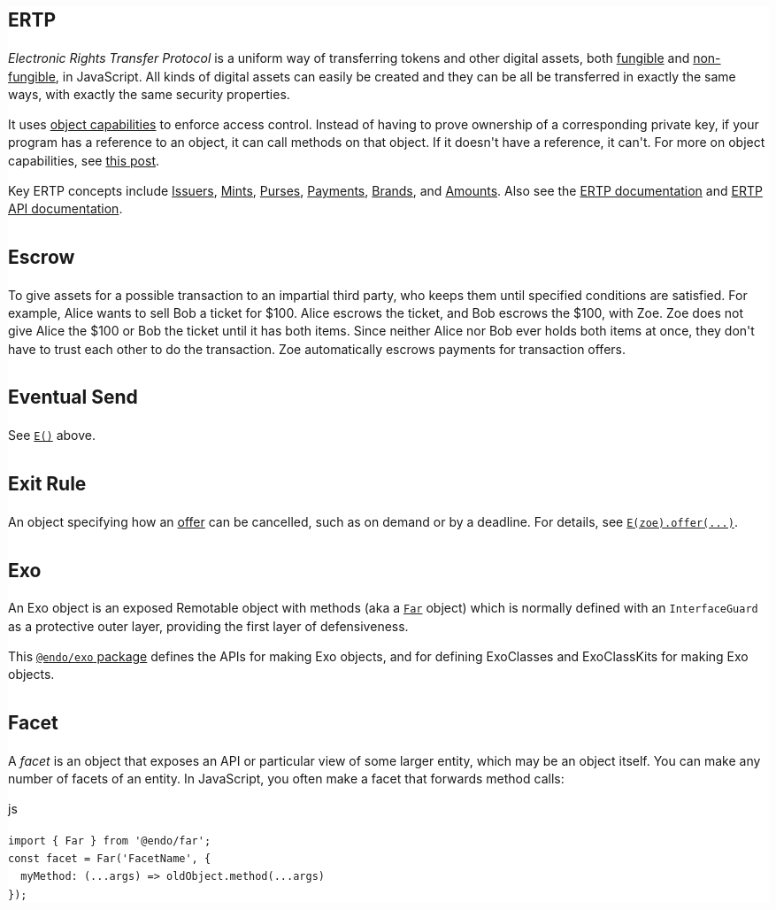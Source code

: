 ERTP [​](#ertp)
---------------

*Electronic Rights Transfer Protocol* is a uniform way of transferring tokens and other digital assets, both [fungible](#fungible) and [non-fungible](#non-fungible), in JavaScript. All kinds of digital assets can easily be created and they can be all be transferred in exactly the same ways, with exactly the same security properties.

It uses [object capabilities](#object-capabilities) to enforce access control. Instead of having to prove ownership of a corresponding private key, if your program has a reference to an object, it can call methods on that object. If it doesn't have a reference, it can't. For more on object capabilities, see [this post](http://habitatchronicles.com/2017/05/what-are-capabilities/).

Key ERTP concepts include [Issuers](#issuer), [Mints](#mint), [Purses](#purse), [Payments](#payment), [Brands](#brand), and [Amounts](#amount). Also see the [ERTP documentation](/guides/ertp/) and [ERTP API documentation](/reference/ertp-api/).

Escrow [​](#escrow)
-------------------

To give assets for a possible transaction to an impartial third party, who keeps them until specified conditions are satisfied. For example, Alice wants to sell Bob a ticket for $100. Alice escrows the ticket, and Bob escrows the $100, with Zoe. Zoe does not give Alice the $100 or Bob the ticket until it has both items. Since neither Alice nor Bob ever holds both items at once, they don't have to trust each other to do the transaction. Zoe automatically escrows payments for transaction offers.

Eventual Send [​](#eventual-send)
---------------------------------

See [`E()`](#e) above.

Exit Rule [​](#exit-rule)
-------------------------

An object specifying how an [offer](#offer) can be cancelled, such as on demand or by a deadline. For details, see [`E(zoe).offer(...)`](/reference/zoe-api/zoe.html#proposals).

Exo [​](#exo)
-------------

An Exo object is an exposed Remotable object with methods (aka a [`Far`](/guides/js-programming/far.html) object) which is normally defined with an `InterfaceGuard` as a protective outer layer, providing the first layer of defensiveness.

This [`@endo/exo` package](https://github.com/endojs/endo/tree/master/packages/exo) defines the APIs for making Exo objects, and for defining ExoClasses and ExoClassKits for making Exo objects.

Facet [​](#facet)
-----------------

A *facet* is an object that exposes an API or particular view of some larger entity, which may be an object itself. You can make any number of facets of an entity. In JavaScript, you often make a facet that forwards method calls:

js
```
import { Far } from '@endo/far';
const facet = Far('FacetName', {
  myMethod: (...args) => oldObject.method(...args)
});
```
